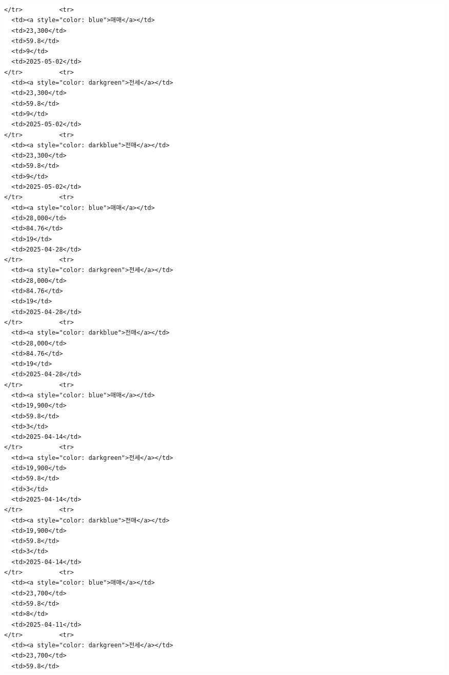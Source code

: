     </tr>          <tr>
      <td><a style="color: blue">매매</a></td>
      <td>23,300</td>
      <td>59.8</td>
      <td>9</td>
      <td>2025-05-02</td>
    </tr>          <tr>
      <td><a style="color: darkgreen">전세</a></td>
      <td>23,300</td>
      <td>59.8</td>
      <td>9</td>
      <td>2025-05-02</td>
    </tr>          <tr>
      <td><a style="color: darkblue">전매</a></td>
      <td>23,300</td>
      <td>59.8</td>
      <td>9</td>
      <td>2025-05-02</td>
    </tr>          <tr>
      <td><a style="color: blue">매매</a></td>
      <td>28,000</td>
      <td>84.76</td>
      <td>19</td>
      <td>2025-04-28</td>
    </tr>          <tr>
      <td><a style="color: darkgreen">전세</a></td>
      <td>28,000</td>
      <td>84.76</td>
      <td>19</td>
      <td>2025-04-28</td>
    </tr>          <tr>
      <td><a style="color: darkblue">전매</a></td>
      <td>28,000</td>
      <td>84.76</td>
      <td>19</td>
      <td>2025-04-28</td>
    </tr>          <tr>
      <td><a style="color: blue">매매</a></td>
      <td>19,900</td>
      <td>59.8</td>
      <td>3</td>
      <td>2025-04-14</td>
    </tr>          <tr>
      <td><a style="color: darkgreen">전세</a></td>
      <td>19,900</td>
      <td>59.8</td>
      <td>3</td>
      <td>2025-04-14</td>
    </tr>          <tr>
      <td><a style="color: darkblue">전매</a></td>
      <td>19,900</td>
      <td>59.8</td>
      <td>3</td>
      <td>2025-04-14</td>
    </tr>          <tr>
      <td><a style="color: blue">매매</a></td>
      <td>23,700</td>
      <td>59.8</td>
      <td>8</td>
      <td>2025-04-11</td>
    </tr>          <tr>
      <td><a style="color: darkgreen">전세</a></td>
      <td>23,700</td>
      <td>59.8</td>